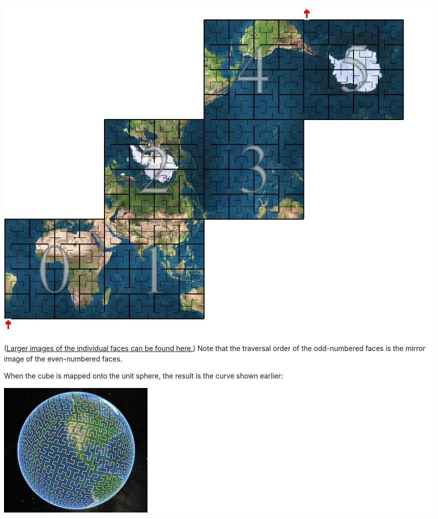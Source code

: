 ![](earthcube/s2cell_global.jpg)

([Larger images of the individual faces can be found
here.](earthcube/earthcube.md)) Note that the traversal order of the
odd-numbered faces is the mirror image of the even-numbered faces.

When the cube is mapped onto the unit sphere, the result is the curve
shown earlier:

![](s2curve-tiny.gif)
